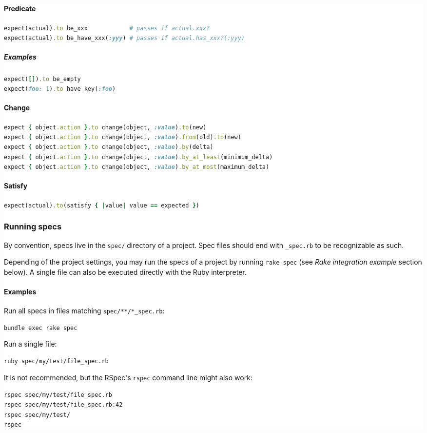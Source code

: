 #### Predicate

```ruby
expect(actual).to be_xxx            # passes if actual.xxx?
expect(actual).to be_have_xxx(:yyy) # passes if actual.has_xxx?(:yyy)
```

##### Examples

```ruby
expect([]).to be_empty
expect(foo: 1).to have_key(:foo)
```

#### Change

```ruby
expect { object.action }.to change(object, :value).to(new)
expect { object.action }.to change(object, :value).from(old).to(new)
expect { object.action }.to change(object, :value).by(delta)
expect { object.action }.to change(object, :value).by_at_least(minimum_delta)
expect { object.action }.to change(object, :value).by_at_most(maximum_delta)
```

#### Satisfy

```ruby
expect(actual).to(satisfy { |value| value == expected })
```

### Running specs

By convention, specs live in the `spec/` directory of a project. Spec files should end with `_spec.rb` to be recognizable as such.

Depending of the project settings, you may run the specs of a project by running `rake spec` (see _Rake integration example_ section below).
A single file can also be executed directly with the Ruby interpreter.

#### Examples

Run all specs in files matching `spec/**/*_spec.rb`:

```sh
bundle exec rake spec
```

Run a single file:

```sh
ruby spec/my/test/file_spec.rb
```

It is not recommended, but the RSpec's [`rspec` command line](https://relishapp.com/rspec/rspec-core/docs/command-line) might also work:

```sh
rspec spec/my/test/file_spec.rb
rspec spec/my/test/file_spec.rb:42
rspec spec/my/test/
rspec
```
